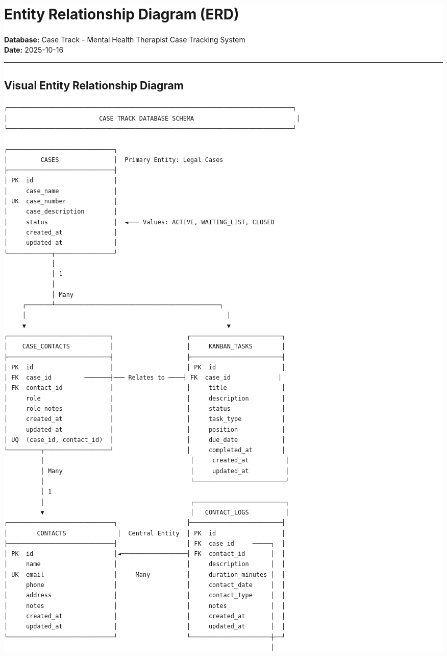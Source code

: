 # Entity Relationship Diagram (ERD)

**Database:** Case Track - Mental Health Therapist Case Tracking System  
**Date:** 2025-10-16

---

## Visual Entity Relationship Diagram

```
┌──────────────────────────────────────────────────────────────────────────────┐
│                         CASE TRACK DATABASE SCHEMA                            │
└──────────────────────────────────────────────────────────────────────────────┘

┌─────────────────────────────┐
│         CASES               │  Primary Entity: Legal Cases
├─────────────────────────────┤
│ PK  id                      │
│     case_name               │
│ UK  case_number             │
│     case_description        │
│     status                  │  ◄─── Values: ACTIVE, WAITING_LIST, CLOSED
│     created_at              │
│     updated_at              │
└────────────┬────────────────┘
             │
             │ 1
             │
             │ Many
     ┌───────┴─────────────────────────────────────────────┐
     │                                                       │
     ▼                                                       ▼
┌────────────────────────────┐                    ┌─────────────────────────┐
│    CASE_CONTACTS           │                    │     KANBAN_TASKS        │
├────────────────────────────┤                    ├─────────────────────────┤
│ PK  id                     │                    │ PK  id                  │
│ FK  case_id         ───────┤─── Relates to ────┤ FK  case_id             │
│ FK  contact_id             │                    │     title               │
│     role                   │                    │     description         │
│     role_notes             │                    │     status              │
│     created_at             │                    │     task_type           │
│     updated_at             │                    │     position            │
│ UQ  (case_id, contact_id)  │                    │     due_date            │
└─────────┬──────────────────┘                    │     completed_at        │
          │                                        │     created_at          │
          │ Many                                   │     updated_at          │
          │                                        └─────────────────────────┘
          │ 1
          │                                        ┌─────────────────────────┐
          ▼                                        │   CONTACT_LOGS          │
┌─────────────────────────────┐                   ├─────────────────────────┤
│        CONTACTS              │  Central Entity  │ PK  id                  │
├─────────────────────────────┤                   │ FK  case_id     ─────┐  │
│ PK  id                      │◄──────────────────┤ FK  contact_id       │  │
│     name                    │                   │     description      │  │
│ UK  email                   │     Many          │     duration_minutes │  │
│     phone                   │                   │     contact_date     │  │
│     address                 │                   │     contact_type     │  │
│     notes                   │                   │     notes            │  │
│     created_at              │                   │     created_at       │  │
│     updated_at              │                   │     updated_at       │  │
└─────────────────────────────┘                   └──────────────────────┼──┘
                                                                         │
```